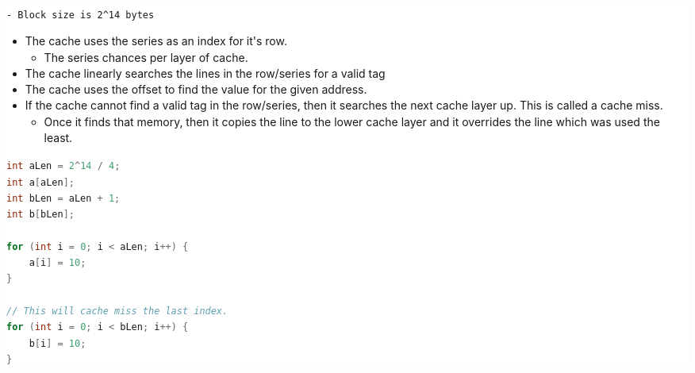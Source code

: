 	- Block size is 2^14 bytes
- The cache uses the series as an index for it's row.
	- The series chances per layer of cache.
- The cache linearly searches the lines in the row/series for a valid tag
- The cache uses the offset to find the value for the given address.
- If the cache cannot find a valid tag in the row/series, then it searches the next cache layer up. This is called a cache miss.
	- Once it finds that memory, then it copies the line to the lower cache layer and it overrides the line which was used the least.

```c
int aLen = 2^14 / 4;
int a[aLen];
int bLen = aLen + 1;
int b[bLen];

for (int i = 0; i < aLen; i++) {
	a[i] = 10;
}

// This will cache miss the last index.
for (int i = 0; i < bLen; i++) {
	b[i] = 10;
}

```